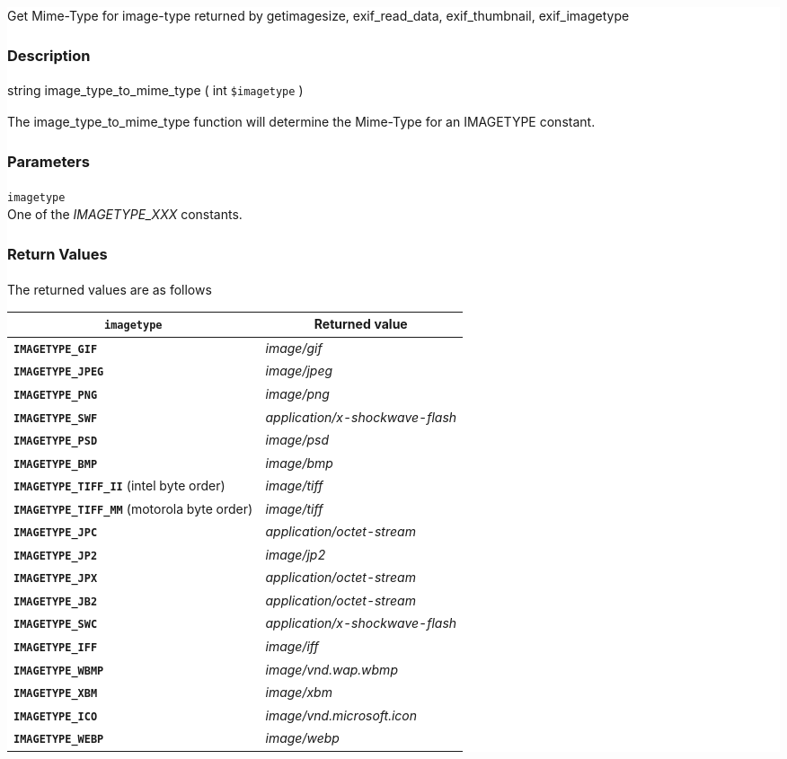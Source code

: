 Get Mime-Type for image-type returned by getimagesize, exif\_read\_data,
exif\_thumbnail, exif\_imagetype

### Description

<span class="type">string</span> <span
class="methodname">image\_type\_to\_mime\_type</span> ( <span
class="methodparam"><span class="type">int</span> `$imagetype`</span> )

The <span class="function">image\_type\_to\_mime\_type</span> function
will determine the Mime-Type for an IMAGETYPE constant.

### Parameters

`imagetype`  
One of the *IMAGETYPE\_XXX* constants.

### Return Values

The returned values are as follows

| `imagetype`                                   | Returned value                  |
|-----------------------------------------------|---------------------------------|
| **`IMAGETYPE_GIF`**                           | *image/gif*                     |
| **`IMAGETYPE_JPEG`**                          | *image/jpeg*                    |
| **`IMAGETYPE_PNG`**                           | *image/png*                     |
| **`IMAGETYPE_SWF`**                           | *application/x-shockwave-flash* |
| **`IMAGETYPE_PSD`**                           | *image/psd*                     |
| **`IMAGETYPE_BMP`**                           | *image/bmp*                     |
| **`IMAGETYPE_TIFF_II`** (intel byte order)    | *image/tiff*                    |
| **`IMAGETYPE_TIFF_MM`** (motorola byte order) | *image/tiff*                    |
| **`IMAGETYPE_JPC`**                           | *application/octet-stream*      |
| **`IMAGETYPE_JP2`**                           | *image/jp2*                     |
| **`IMAGETYPE_JPX`**                           | *application/octet-stream*      |
| **`IMAGETYPE_JB2`**                           | *application/octet-stream*      |
| **`IMAGETYPE_SWC`**                           | *application/x-shockwave-flash* |
| **`IMAGETYPE_IFF`**                           | *image/iff*                     |
| **`IMAGETYPE_WBMP`**                          | *image/vnd.wap.wbmp*            |
| **`IMAGETYPE_XBM`**                           | *image/xbm*                     |
| **`IMAGETYPE_ICO`**                           | *image/vnd.microsoft.icon*      |
| **`IMAGETYPE_WEBP`**                          | *image/webp*                    |
